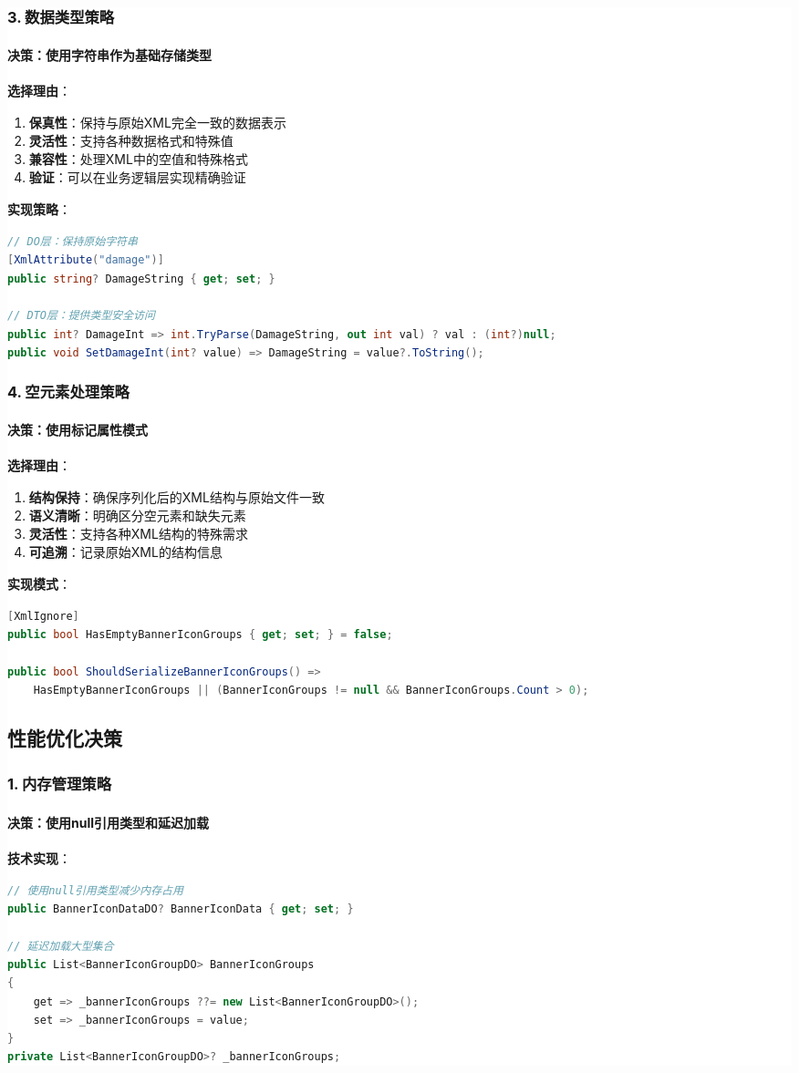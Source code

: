### 3. 数据类型策略

#### 决策：使用字符串作为基础存储类型

**选择理由**：
1. **保真性**：保持与原始XML完全一致的数据表示
2. **灵活性**：支持各种数据格式和特殊值
3. **兼容性**：处理XML中的空值和特殊格式
4. **验证**：可以在业务逻辑层实现精确验证

**实现策略**：
```csharp
// DO层：保持原始字符串
[XmlAttribute("damage")]
public string? DamageString { get; set; }

// DTO层：提供类型安全访问
public int? DamageInt => int.TryParse(DamageString, out int val) ? val : (int?)null;
public void SetDamageInt(int? value) => DamageString = value?.ToString();
```

### 4. 空元素处理策略

#### 决策：使用标记属性模式

**选择理由**：
1. **结构保持**：确保序列化后的XML结构与原始文件一致
2. **语义清晰**：明确区分空元素和缺失元素
3. **灵活性**：支持各种XML结构的特殊需求
4. **可追溯**：记录原始XML的结构信息

**实现模式**：
```csharp
[XmlIgnore]
public bool HasEmptyBannerIconGroups { get; set; } = false;

public bool ShouldSerializeBannerIconGroups() => 
    HasEmptyBannerIconGroups || (BannerIconGroups != null && BannerIconGroups.Count > 0);
```

## 性能优化决策

### 1. 内存管理策略

#### 决策：使用null引用类型和延迟加载

**技术实现**：
```csharp
// 使用null引用类型减少内存占用
public BannerIconDataDO? BannerIconData { get; set; }

// 延迟加载大型集合
public List<BannerIconGroupDO> BannerIconGroups 
{ 
    get => _bannerIconGroups ??= new List<BannerIconGroupDO>();
    set => _bannerIconGroups = value;
}
private List<BannerIconGroupDO>? _bannerIconGroups;
```
